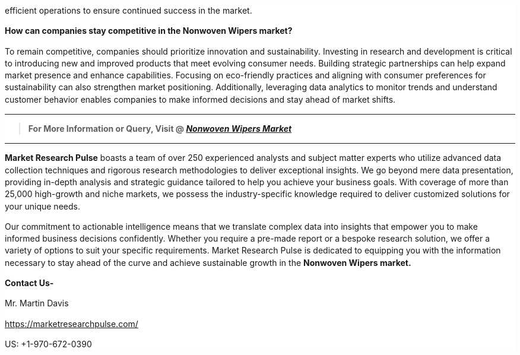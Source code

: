 efficient operations to ensure continued success in the market.</p><p><strong>How can companies stay competitive in the Nonwoven Wipers market?</strong></p><p>To remain competitive, companies should prioritize innovation and sustainability. Investing in research and development is critical to introducing new and improved products that meet evolving consumer needs. Building strategic partnerships can help expand market presence and enhance capabilities. Focusing on eco-friendly practices and aligning with consumer preferences for sustainability can also strengthen market positioning. Additionally, leveraging data analytics to monitor trends and understand customer behavior enables companies to make informed decisions and stay ahead of market shifts.</p><hr /><blockquote><p><strong>For More Information or Query, Visit @&nbsp;<em><a href="https://marketresearchpulse.com/report/21712/nonwoven-wipers-market?utm_source=Linkedin&utm_medium=0114">Nonwoven Wipers Market</a></em></strong></p></blockquote><hr /><p><strong>Market Research Pulse</strong> boasts a team of over 250 experienced analysts and subject matter experts who utilize advanced data collection techniques and rigorous research methodologies to deliver exceptional insights. We go beyond mere data presentation, providing in-depth analysis and strategic guidance tailored to help you achieve your business goals. With coverage of more than 25,000 high-growth and niche markets, we possess the industry-specific knowledge required to deliver customized solutions for your unique needs.</p><p>Our commitment to actionable intelligence means that we translate complex data into insights that empower you to make informed business decisions confidently. Whether you require a pre-made report or a bespoke research solution, we offer a variety of options to suit your specific requirements. Market Research Pulse is dedicated to equipping you with the information necessary to stay ahead of the curve and achieve sustainable growth in the <strong>Nonwoven Wipers market.</strong></p><p><strong>Contact Us-</strong></p><p>Mr. Martin Davis</p><p>https://marketresearchpulse.com/</p><p>US: +1-970-672-0390</p>

